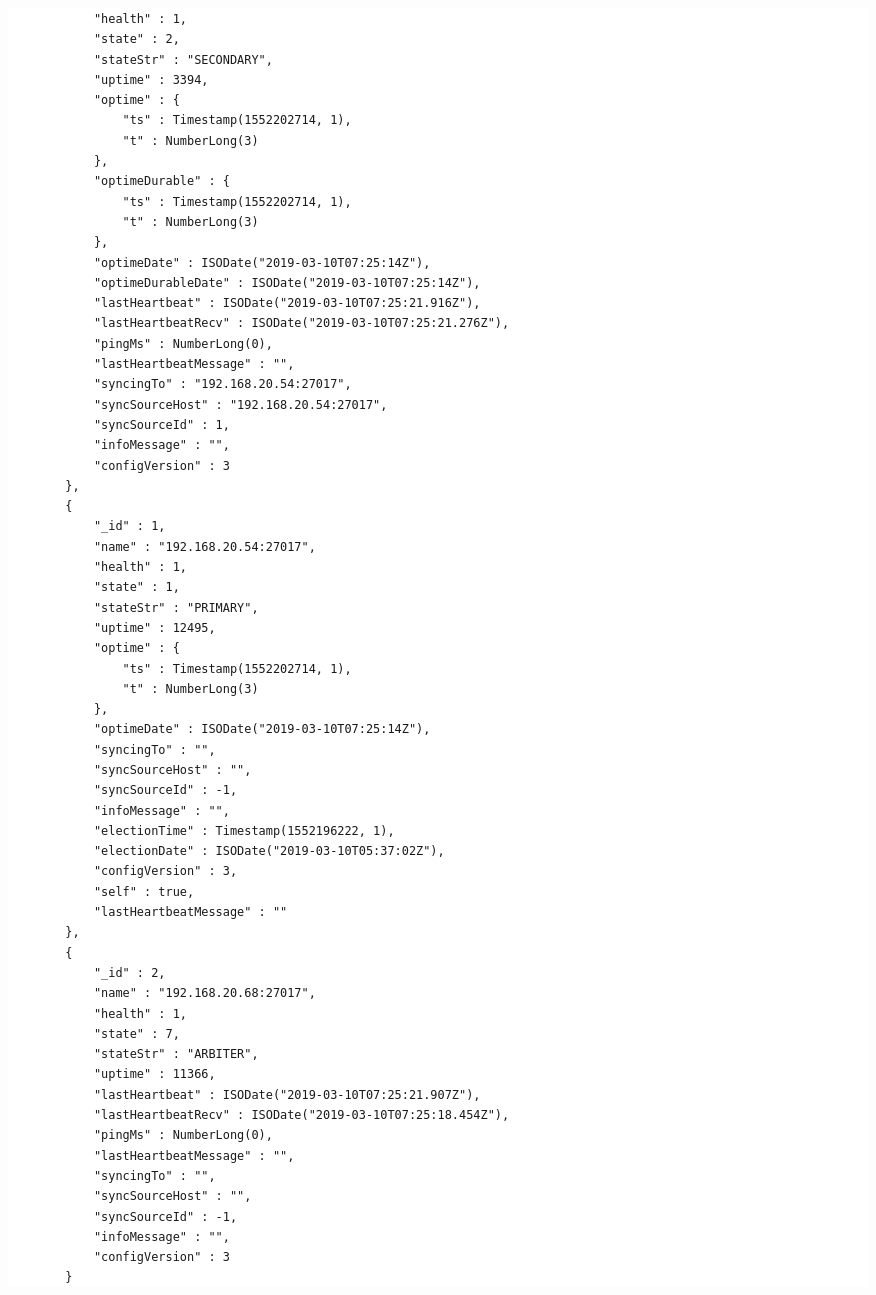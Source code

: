 ```
			"health" : 1,
			"state" : 2,
			"stateStr" : "SECONDARY",
			"uptime" : 3394,
			"optime" : {
				"ts" : Timestamp(1552202714, 1),
				"t" : NumberLong(3)
			},
			"optimeDurable" : {
				"ts" : Timestamp(1552202714, 1),
				"t" : NumberLong(3)
			},
			"optimeDate" : ISODate("2019-03-10T07:25:14Z"),
			"optimeDurableDate" : ISODate("2019-03-10T07:25:14Z"),
			"lastHeartbeat" : ISODate("2019-03-10T07:25:21.916Z"),
			"lastHeartbeatRecv" : ISODate("2019-03-10T07:25:21.276Z"),
			"pingMs" : NumberLong(0),
			"lastHeartbeatMessage" : "",
			"syncingTo" : "192.168.20.54:27017",
			"syncSourceHost" : "192.168.20.54:27017",
			"syncSourceId" : 1,
			"infoMessage" : "",
			"configVersion" : 3
		},
		{
			"_id" : 1,
			"name" : "192.168.20.54:27017",
			"health" : 1,
			"state" : 1,
			"stateStr" : "PRIMARY",
			"uptime" : 12495,
			"optime" : {
				"ts" : Timestamp(1552202714, 1),
				"t" : NumberLong(3)
			},
			"optimeDate" : ISODate("2019-03-10T07:25:14Z"),
			"syncingTo" : "",
			"syncSourceHost" : "",
			"syncSourceId" : -1,
			"infoMessage" : "",
			"electionTime" : Timestamp(1552196222, 1),
			"electionDate" : ISODate("2019-03-10T05:37:02Z"),
			"configVersion" : 3,
			"self" : true,
			"lastHeartbeatMessage" : ""
		},
		{
			"_id" : 2,
			"name" : "192.168.20.68:27017",
			"health" : 1,
			"state" : 7,
			"stateStr" : "ARBITER",
			"uptime" : 11366,
			"lastHeartbeat" : ISODate("2019-03-10T07:25:21.907Z"),
			"lastHeartbeatRecv" : ISODate("2019-03-10T07:25:18.454Z"),
			"pingMs" : NumberLong(0),
			"lastHeartbeatMessage" : "",
			"syncingTo" : "",
			"syncSourceHost" : "",
			"syncSourceId" : -1,
			"infoMessage" : "",
			"configVersion" : 3
		}
```